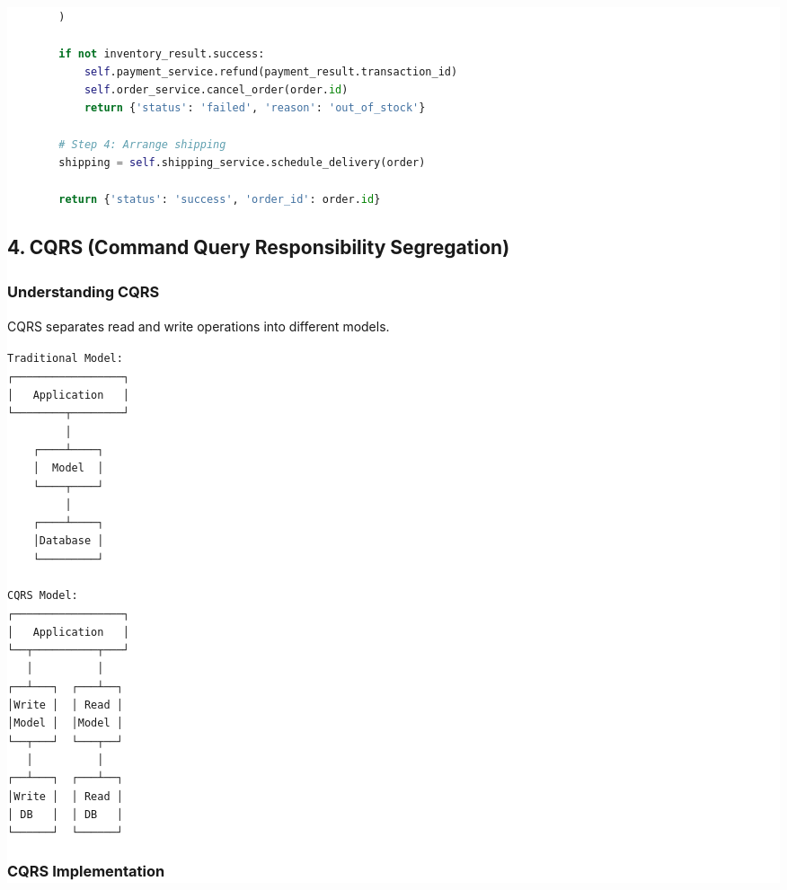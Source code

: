 ```python
        )
        
        if not inventory_result.success:
            self.payment_service.refund(payment_result.transaction_id)
            self.order_service.cancel_order(order.id)
            return {'status': 'failed', 'reason': 'out_of_stock'}
        
        # Step 4: Arrange shipping
        shipping = self.shipping_service.schedule_delivery(order)
        
        return {'status': 'success', 'order_id': order.id}
```

## 4. CQRS (Command Query Responsibility Segregation)

### Understanding CQRS

CQRS separates read and write operations into different models.

```
Traditional Model:
┌─────────────────┐
│   Application   │
└────────┬────────┘
         │
    ┌────┴────┐
    │  Model  │
    └────┬────┘
         │
    ┌────┴────┐
    │Database │
    └─────────┘

CQRS Model:
┌─────────────────┐
│   Application   │
└──┬──────────┬───┘
   │          │
┌──┴───┐  ┌───┴──┐
│Write │  │ Read │
│Model │  │Model │
└──┬───┘  └───┬──┘
   │          │
┌──┴───┐  ┌───┴──┐
│Write │  │ Read │
│ DB   │  │ DB   │
└──────┘  └──────┘
```

### CQRS Implementation
